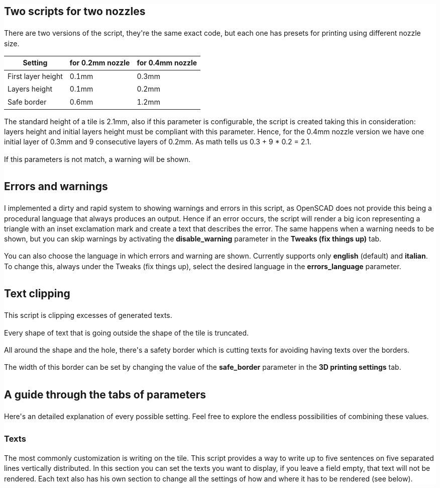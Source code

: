 ## Two scripts for two nozzles

There are two versions of the script, they're the same exact code, but each one has presets for printing using different nozzle size.

| **Setting**        | **for 0.2mm nozzle** | **for 0.4mm nozzle** |
| ------------------ | -------------------- | -------------------- |
| First layer height | 0.1mm                | 0.3mm                |
| Layers height      | 0.1mm                | 0.2mm                |
| Safe border        | 0.6mm                | 1.2mm                |

The standard height of a tile is 2.1mm, also if this parameter is configurable, the script is created taking this in consideration: layers height and initial layers height must be compliant with this parameter. Hence, for the 0.4mm nozzle version we have one initial layer of 0.3mm and 9 consecutive layers of 0.2mm. As math tells us 0.3 + 9 * 0.2 = 2.1.

If this parameters is not match, a warning will be shown.

## Errors and warnings

I implemented a dirty and rapid system to showing warnings and errors in this script, as OpenSCAD does not provide this being a procedural language that always produces an output. Hence if an error occurs, the script will render a big icon representing a triangle with an inset exclamation mark and create a text that describes the error. The same happens when a warning needs to be shown, but you can skip warnings by activating the **disable_warning** parameter in the **Tweaks (fix things up)** tab.

You can also choose the language in which errors and warning are shown. Currently supports only **english** (default) and **italian**. To change this, always under the Tweaks (fix things up), select the desired language in the **errors_language** parameter.

## Text clipping

This script is clipping excesses of generated texts.

Every shape of text that is going outside the shape of the tile is truncated.

All around the shape and the hole, there's a safety border which is cutting texts for avoiding having texts over the borders.

The width of this border can be set by changing the value of the **safe_border** parameter in the **3D printing settings** tab.

## A guide through the tabs of parameters

Here's an detailed explanation of every possible setting. Feel free to explore the endless possibilities of combining these values.

### Texts

The most commonly customization is writing on the tile. This script provides a way to write up to five sentences on five separated lines vertically distributed. In this section you can set the texts you want to display, if you leave a field empty, that text will not be rendered. Each text also has his own section to change all the settings of how and where it has to be rendered (see below).
